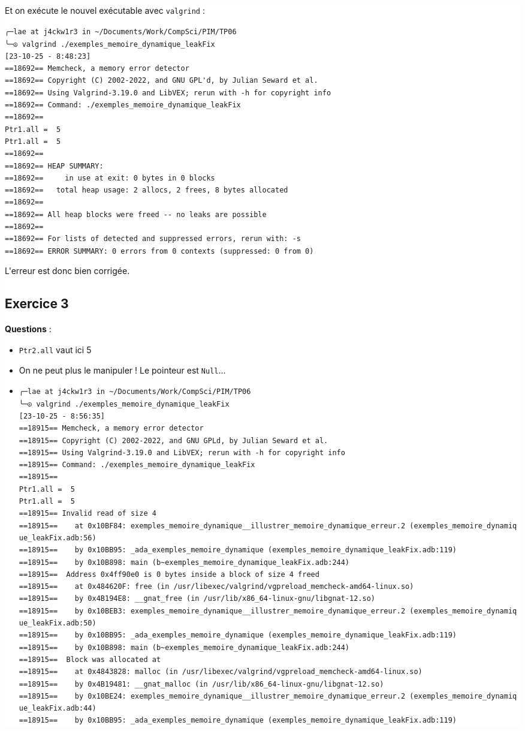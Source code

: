 Et on exécute le nouvel exécutable avec `valgrind` :

```shell
╭─lae at j4ckw1r3 in ~/Documents/Work/CompSci/PIM/TP06
╰─☮ valgrind ./exemples_memoire_dynamique_leakFix                                                                                 [23-10-25 - 8:48:23]
==18692== Memcheck, a memory error detector
==18692== Copyright (C) 2002-2022, and GNU GPL'd, by Julian Seward et al.
==18692== Using Valgrind-3.19.0 and LibVEX; rerun with -h for copyright info
==18692== Command: ./exemples_memoire_dynamique_leakFix
==18692==
Ptr1.all =  5
Ptr1.all =  5
==18692==
==18692== HEAP SUMMARY:
==18692==     in use at exit: 0 bytes in 0 blocks
==18692==   total heap usage: 2 allocs, 2 frees, 8 bytes allocated
==18692==
==18692== All heap blocks were freed -- no leaks are possible
==18692==
==18692== For lists of detected and suppressed errors, rerun with: -s
==18692== ERROR SUMMARY: 0 errors from 0 contexts (suppressed: 0 from 0)
```

L'erreur est donc bien corrigée.

## Exercice 3

**Questions** :

- `Ptr2.all` vaut ici 5

- On ne peut plus le manipuler ! Le pointeur est `Null`...

- ```shell
  ╭─lae at j4ckw1r3 in ~/Documents/Work/CompSci/PIM/TP06
  ╰─☮ valgrind ./exemples_memoire_dynamique_leakFix                                                                                 [23-10-25 - 8:56:35]
  ==18915== Memcheck, a memory error detector
  ==18915== Copyright (C) 2002-2022, and GNU GPLd, by Julian Seward et al.
  ==18915== Using Valgrind-3.19.0 and LibVEX; rerun with -h for copyright info
  ==18915== Command: ./exemples_memoire_dynamique_leakFix
  ==18915==
  Ptr1.all =  5
  Ptr1.all =  5
  ==18915== Invalid read of size 4
  ==18915==    at 0x10BF84: exemples_memoire_dynamique__illustrer_memoire_dynamique_erreur.2 (exemples_memoire_dynamique_leakFix.adb:56)
  ==18915==    by 0x10BB95: _ada_exemples_memoire_dynamique (exemples_memoire_dynamique_leakFix.adb:119)
  ==18915==    by 0x10B898: main (b~exemples_memoire_dynamique_leakFix.adb:244)
  ==18915==  Address 0x4ff90e0 is 0 bytes inside a block of size 4 freed
  ==18915==    at 0x484620F: free (in /usr/libexec/valgrind/vgpreload_memcheck-amd64-linux.so)
  ==18915==    by 0x4B194E8: __gnat_free (in /usr/lib/x86_64-linux-gnu/libgnat-12.so)
  ==18915==    by 0x10BEB3: exemples_memoire_dynamique__illustrer_memoire_dynamique_erreur.2 (exemples_memoire_dynamique_leakFix.adb:50)
  ==18915==    by 0x10BB95: _ada_exemples_memoire_dynamique (exemples_memoire_dynamique_leakFix.adb:119)
  ==18915==    by 0x10B898: main (b~exemples_memoire_dynamique_leakFix.adb:244)
  ==18915==  Block was allocated at
  ==18915==    at 0x4843828: malloc (in /usr/libexec/valgrind/vgpreload_memcheck-amd64-linux.so)
  ==18915==    by 0x4B19481: __gnat_malloc (in /usr/lib/x86_64-linux-gnu/libgnat-12.so)
  ==18915==    by 0x10BE24: exemples_memoire_dynamique__illustrer_memoire_dynamique_erreur.2 (exemples_memoire_dynamique_leakFix.adb:44)
  ==18915==    by 0x10BB95: _ada_exemples_memoire_dynamique (exemples_memoire_dynamique_leakFix.adb:119)